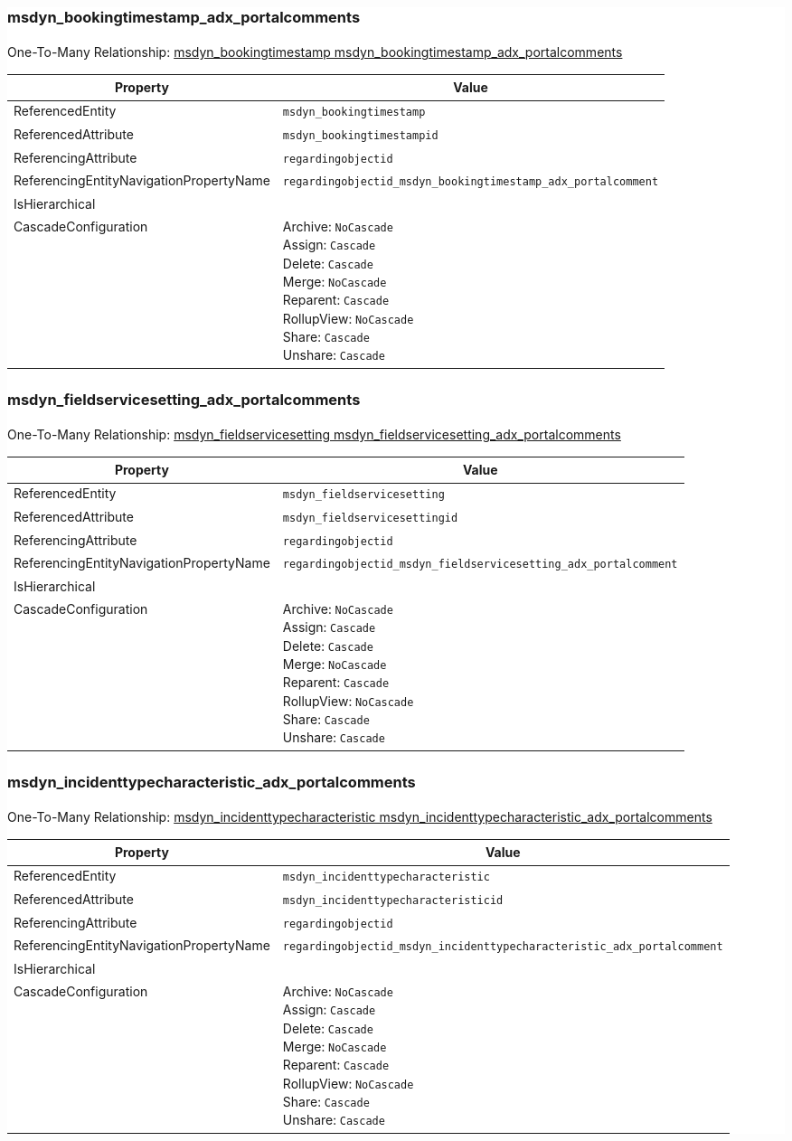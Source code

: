 ### <a name="BKMK_msdyn_bookingtimestamp_adx_portalcomments"></a> msdyn_bookingtimestamp_adx_portalcomments

One-To-Many Relationship: [msdyn_bookingtimestamp msdyn_bookingtimestamp_adx_portalcomments](msdyn_bookingtimestamp.md#BKMK_msdyn_bookingtimestamp_adx_portalcomments)

|Property|Value|
|---|---|
|ReferencedEntity|`msdyn_bookingtimestamp`|
|ReferencedAttribute|`msdyn_bookingtimestampid`|
|ReferencingAttribute|`regardingobjectid`|
|ReferencingEntityNavigationPropertyName|`regardingobjectid_msdyn_bookingtimestamp_adx_portalcomment`|
|IsHierarchical||
|CascadeConfiguration|Archive: `NoCascade`<br />Assign: `Cascade`<br />Delete: `Cascade`<br />Merge: `NoCascade`<br />Reparent: `Cascade`<br />RollupView: `NoCascade`<br />Share: `Cascade`<br />Unshare: `Cascade`|

### <a name="BKMK_msdyn_fieldservicesetting_adx_portalcomments"></a> msdyn_fieldservicesetting_adx_portalcomments

One-To-Many Relationship: [msdyn_fieldservicesetting msdyn_fieldservicesetting_adx_portalcomments](msdyn_fieldservicesetting.md#BKMK_msdyn_fieldservicesetting_adx_portalcomments)

|Property|Value|
|---|---|
|ReferencedEntity|`msdyn_fieldservicesetting`|
|ReferencedAttribute|`msdyn_fieldservicesettingid`|
|ReferencingAttribute|`regardingobjectid`|
|ReferencingEntityNavigationPropertyName|`regardingobjectid_msdyn_fieldservicesetting_adx_portalcomment`|
|IsHierarchical||
|CascadeConfiguration|Archive: `NoCascade`<br />Assign: `Cascade`<br />Delete: `Cascade`<br />Merge: `NoCascade`<br />Reparent: `Cascade`<br />RollupView: `NoCascade`<br />Share: `Cascade`<br />Unshare: `Cascade`|

### <a name="BKMK_msdyn_incidenttypecharacteristic_adx_portalcomments"></a> msdyn_incidenttypecharacteristic_adx_portalcomments

One-To-Many Relationship: [msdyn_incidenttypecharacteristic msdyn_incidenttypecharacteristic_adx_portalcomments](msdyn_incidenttypecharacteristic.md#BKMK_msdyn_incidenttypecharacteristic_adx_portalcomments)

|Property|Value|
|---|---|
|ReferencedEntity|`msdyn_incidenttypecharacteristic`|
|ReferencedAttribute|`msdyn_incidenttypecharacteristicid`|
|ReferencingAttribute|`regardingobjectid`|
|ReferencingEntityNavigationPropertyName|`regardingobjectid_msdyn_incidenttypecharacteristic_adx_portalcomment`|
|IsHierarchical||
|CascadeConfiguration|Archive: `NoCascade`<br />Assign: `Cascade`<br />Delete: `Cascade`<br />Merge: `NoCascade`<br />Reparent: `Cascade`<br />RollupView: `NoCascade`<br />Share: `Cascade`<br />Unshare: `Cascade`|
